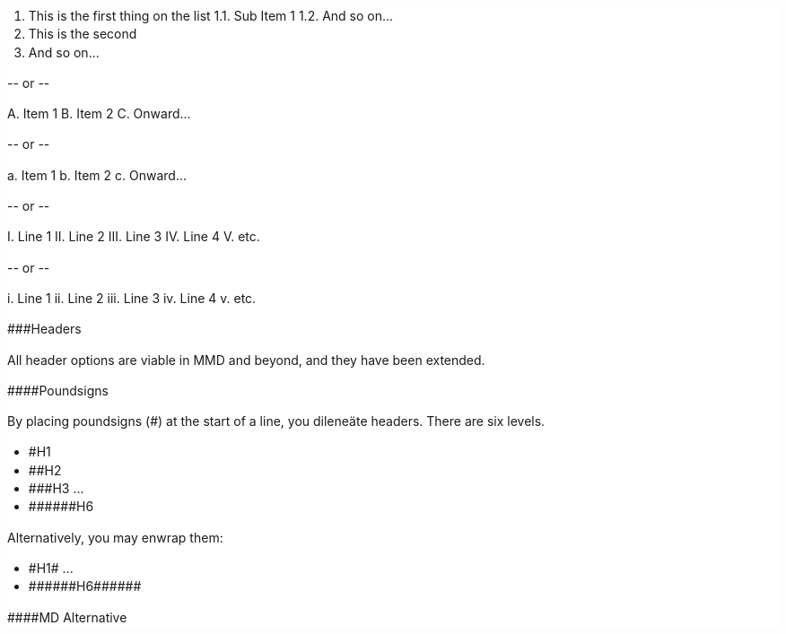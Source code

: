 1. This is the first thing on the list
    1.1. Sub Item 1
    1.2. And so on...
2. This is the second
3. And so on...

-- or --

A. Item 1
B. Item 2
C. Onward...

-- or --

a. Item 1
b. Item 2
c. Onward...

-- or --

I.   Line 1
II.  Line 2
III. Line 3
IV.  Line 4
V.   etc.

-- or --

i.   Line 1
ii.  Line 2
iii. Line 3
iv.  Line 4
v.   etc.


###Headers

All header options are viable in MMD and beyond, and they have been extended.


####Poundsigns

By placing poundsigns (\#) at the start of a line, you dileneäte headers.
There are six levels.

+ #H1
+ ##H2
+ ###H3
...
+ ######H6

Alternatively, you may enwrap them:

+ #H1#
...
+ ######H6######


####MD Alternative
